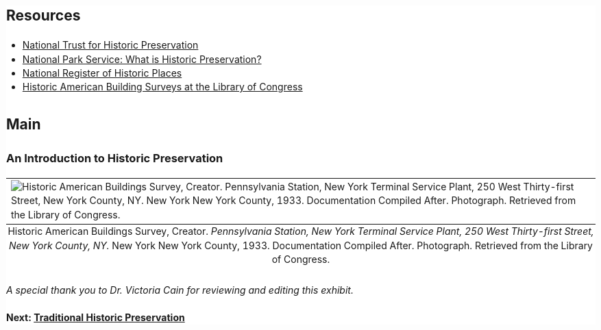 

## Resources

- [National Trust for Historic Preservation](https://savingplaces.org/)
- [National Park Service: What is Historic Preservation?](https://www.nps.gov/subjects/historicpreservation/what-is-historic-preservation.htm)
- [National Register of Historic Places](https://www.nps.gov/nr/)
- [Historic American Building Surveys at the Library of Congress](https://www.loc.gov/collections/historic-american-buildings-landscapes-and-engineering-records/)


## Main

### An Introduction to Historic Preservation

<table class="exhibit-image">
  <caption align="bottom" class="exhibit-caption">Historic American Buildings Survey, Creator. <em>Pennsylvania Station, New York Terminal Service Plant, 250 West Thirty-first Street, New York County, NY.</em> New York New York County, 1933. Documentation Compiled After. Photograph. Retrieved from the Library of Congress.</caption>
  <tr><td><img src="https://s3.amazonaws.com/americanarchive.org/exhibits/pennstationhabs_sm.png" alt="Historic American Buildings Survey, Creator. Pennsylvania Station, New York Terminal Service Plant, 250 West Thirty-first Street, New York County, NY. New York New York County, 1933. Documentation Compiled After. Photograph. Retrieved from the Library of Congress."/></td></tr>
</table>

*A special thank you to Dr. Victoria Cain for reviewing and editing this exhibit.*

#### Next: [Traditional Historic Preservation](/exhibits/historic-preservation/traditional-preservation)
